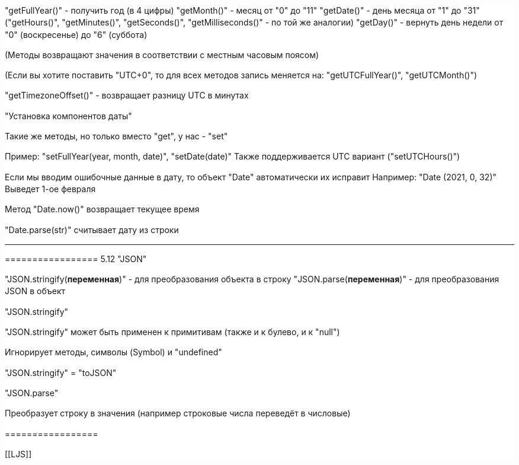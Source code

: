 "getFullYear()" - получить год (в 4 цифры)
"getMonth()" - месяц от "0" до "11"
"getDate()" - день месяца от "1" до "31"
("getHours()", "getMinutes()", "getSeconds()", "getMilliseconds()" - по той же аналогии)
"getDay()" - вернуть день недели от "0" (воскресенье) до "6" (суббота)

(Методы возвращают значения в соответствии с местным часовым поясом)

(Если вы хотите поставить "UTC+0", то для всех методов запись меняется на:
"getUTCFullYear()", "getUTCMonth()")

"getTimezoneOffset()" - возвращает разницу UTC в минутах

"Установка компонентов даты"

Такие же методы, но только вместо "get", у нас - "set"

Пример: "setFullYear(year, month, date)", "setDate(date)"
Также поддерживается UTC вариант ("setUTCHours()")

Если мы вводим ошибочные данные в дату, то объект "Date" автоматически их исправит
Например: "Date (2021, 0, 32)"
Выведет 1-ое февраля

Метод "Date.now()" возвращает текущее время

"Date.parse(str)" считывает дату из строки

---
================= 5.12 "JSON"

"JSON.stringify(**переменная**)" - для преобразования объекта в строку
"JSON.parse(**переменная**)" - для преобразования JSON в объект

"JSON.stringify"

"JSON.stringify" может быть применен к примитивам (также и к булево, и к "null")

Игнорирует методы, символы (Symbol) и "undefined"

"JSON.stringify" = "toJSON"

"JSON.parse"

Преобразует строку в значения (например строковые числа переведёт в числовые)

=================

[[LJS]]